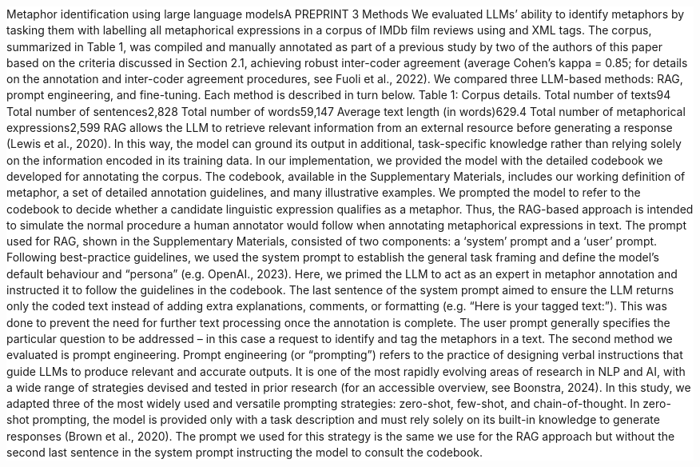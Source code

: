 Metaphor identification using large language modelsA PREPRINT
3 Methods
We evaluated LLMs’ ability to identify metaphors by tasking them with labelling all metaphorical expressions in a
corpus of IMDb film reviews using <Metaphor> and</Metaphor> XML tags. The corpus, summarized in Table 1,
was compiled and manually annotated as part of a previous study by two of the authors of this paper based on the
criteria discussed in Section 2.1, achieving robust inter-coder agreement (average Cohen’s kappa = 0.85; for details on
the annotation and inter-coder agreement procedures, see Fuoli et al., 2022). We compared three LLM-based methods:
RAG, prompt engineering, and fine-tuning. Each method is described in turn below.
Table 1: Corpus details.
Total number of texts94
Total number of sentences2,828
Total number of words59,147
Average text length (in words)629.4
Total number of metaphorical expressions2,599
RAG allows the LLM to retrieve relevant information from an external resource before generating a response (Lewis
et al., 2020). In this way, the model can ground its output in additional, task-specific knowledge rather than relying
solely on the information encoded in its training data. In our implementation, we provided the model with the detailed
codebook we developed for annotating the corpus. The codebook, available in the Supplementary Materials, includes
our working definition of metaphor, a set of detailed annotation guidelines, and many illustrative examples. We
prompted the model to refer to the codebook to decide whether a candidate linguistic expression qualifies as a metaphor.
Thus, the RAG-based approach is intended to simulate the normal procedure a human annotator would follow when
annotating metaphorical expressions in text.
The prompt used for RAG, shown in the Supplementary Materials, consisted of two components: a ‘system’ prompt and
a ‘user’ prompt. Following best-practice guidelines, we used the system prompt to establish the general task framing
and define the model’s default behaviour and “persona” (e.g. OpenAI., 2023). Here, we primed the LLM to act as
an expert in metaphor annotation and instructed it to follow the guidelines in the codebook. The last sentence of the
system prompt aimed to ensure the LLM returns only the coded text instead of adding extra explanations, comments,
or formatting (e.g. “Here is your tagged text:”). This was done to prevent the need for further text processing once
the annotation is complete. The user prompt generally specifies the particular question to be addressed – in this case a
request to identify and tag the metaphors in a text.
The second method we evaluated is prompt engineering. Prompt engineering (or “prompting”) refers to the practice of
designing verbal instructions that guide LLMs to produce relevant and accurate outputs. It is one of the most rapidly
evolving areas of research in NLP and AI, with a wide range of strategies devised and tested in prior research (for
an accessible overview, see Boonstra, 2024). In this study, we adapted three of the most widely used and versatile
prompting strategies: zero-shot, few-shot, and chain-of-thought. In zero-shot prompting, the model is provided only
with a task description and must rely solely on its built-in knowledge to generate responses (Brown et al., 2020). The
prompt we used for this strategy is the same we use for the RAG approach but without the second last sentence in the
system prompt instructing the model to consult the codebook.